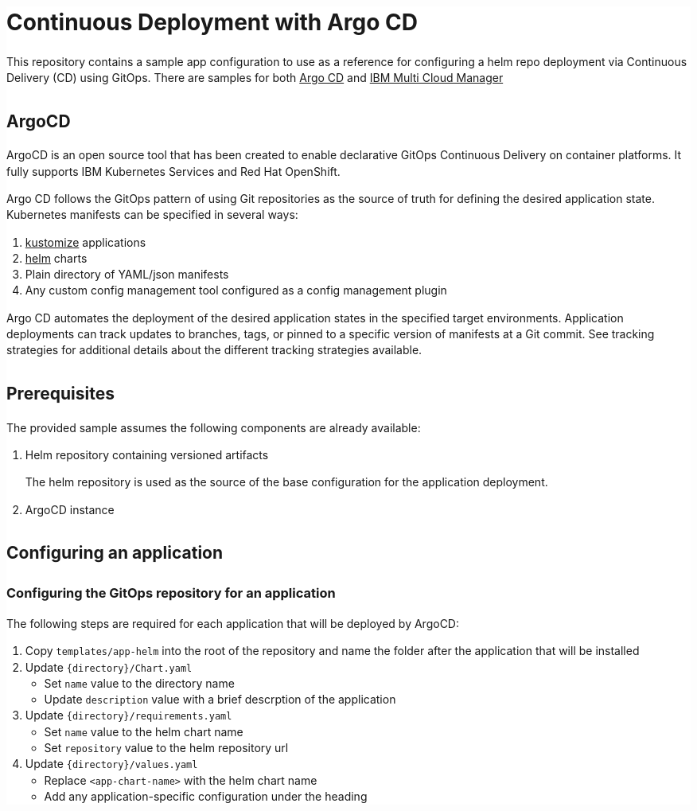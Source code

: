 # Continuous Deployment with Argo CD

This repository contains a sample app configuration to use as a reference for configuring a helm repo deployment via Continuous Delivery (CD) using GitOps. There are samples for both [Argo CD](https://argoproj.github.io/argo-cd/)  and [IBM Multi Cloud Manager]()

## ArgoCD

ArgoCD is an open source tool that has been 
created to enable declarative GitOps Continuous Delivery on container platforms. It fully supports IBM Kubernetes Services 
and Red Hat OpenShift.

Argo CD follows the GitOps pattern of using Git repositories as the source of truth for defining the desired application 
state. Kubernetes manifests can be specified in several ways:

1. [kustomize](https://kustomize.io/) applications
2. [helm](https://helm.sh/) charts
3. Plain directory of YAML/json manifests
4. Any custom config management tool configured as a config management plugin

Argo CD automates the deployment of the desired application states in the specified target environments. Application 
deployments can track updates to branches, tags, or pinned to a specific version of manifests at a Git commit. See 
tracking strategies for additional details about the different tracking strategies available.

## Prerequisites

The provided sample assumes the following components are already available:

1. Helm repository containing versioned artifacts

    The helm repository is used as the source of the base configuration for the application deployment.

2. ArgoCD instance

## Configuring an application

### Configuring the GitOps repository for an application

The following steps are required for each application that will be deployed by ArgoCD:

1. Copy `templates/app-helm` into the root of the repository and name the folder after the application that 
will be installed
2. Update `{directory}/Chart.yaml`
     - Set `name` value to the directory name
     - Update `description` value with a brief descrption of the application
3. Update `{directory}/requirements.yaml`
     - Set `name` value to the helm chart name
     - Set `repository` value to the helm repository url
4. Update `{directory}/values.yaml`
     - Replace `<app-chart-name>` with the helm chart name
     - Add any application-specific configuration under the heading
